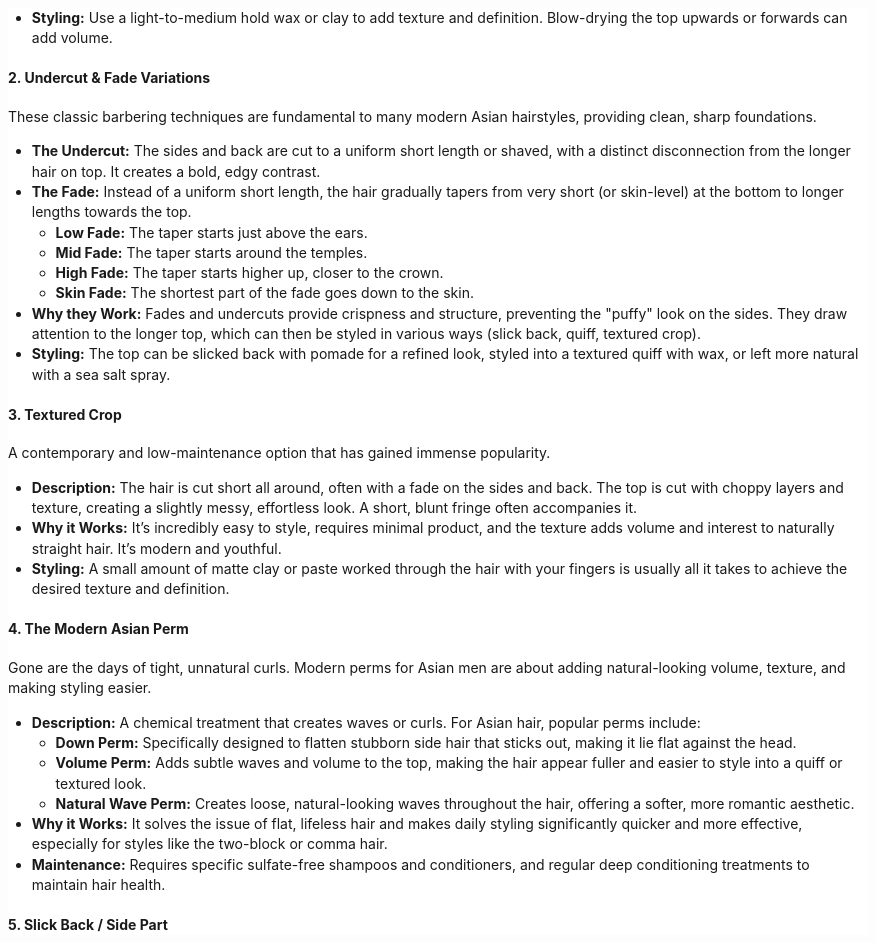 * **Styling:** Use a light-to-medium hold wax or clay to add texture and definition. Blow-drying the top upwards or forwards can add volume.

#### 2. Undercut & Fade Variations

These classic barbering techniques are fundamental to many modern Asian hairstyles, providing clean, sharp foundations.

* **The Undercut:** The sides and back are cut to a uniform short length or shaved, with a distinct disconnection from the longer hair on top. It creates a bold, edgy contrast.
* **The Fade:** Instead of a uniform short length, the hair gradually tapers from very short (or skin-level) at the bottom to longer lengths towards the top.
  + **Low Fade:** The taper starts just above the ears.
  + **Mid Fade:** The taper starts around the temples.
  + **High Fade:** The taper starts higher up, closer to the crown.
  + **Skin Fade:** The shortest part of the fade goes down to the skin.
* **Why they Work:** Fades and undercuts provide crispness and structure, preventing the "puffy" look on the sides. They draw attention to the longer top, which can then be styled in various ways (slick back, quiff, textured crop).
* **Styling:** The top can be slicked back with pomade for a refined look, styled into a textured quiff with wax, or left more natural with a sea salt spray.

#### 3. Textured Crop

A contemporary and low-maintenance option that has gained immense popularity.

* **Description:** The hair is cut short all around, often with a fade on the sides and back. The top is cut with choppy layers and texture, creating a slightly messy, effortless look. A short, blunt fringe often accompanies it.
* **Why it Works:** It’s incredibly easy to style, requires minimal product, and the texture adds volume and interest to naturally straight hair. It’s modern and youthful.
* **Styling:** A small amount of matte clay or paste worked through the hair with your fingers is usually all it takes to achieve the desired texture and definition.

#### 4. The Modern Asian Perm

Gone are the days of tight, unnatural curls. Modern perms for Asian men are about adding natural-looking volume, texture, and making styling easier.

* **Description:** A chemical treatment that creates waves or curls. For Asian hair, popular perms include:
  + **Down Perm:** Specifically designed to flatten stubborn side hair that sticks out, making it lie flat against the head.
  + **Volume Perm:** Adds subtle waves and volume to the top, making the hair appear fuller and easier to style into a quiff or textured look.
  + **Natural Wave Perm:** Creates loose, natural-looking waves throughout the hair, offering a softer, more romantic aesthetic.
* **Why it Works:** It solves the issue of flat, lifeless hair and makes daily styling significantly quicker and more effective, especially for styles like the two-block or comma hair.
* **Maintenance:** Requires specific sulfate-free shampoos and conditioners, and regular deep conditioning treatments to maintain hair health.

#### 5. Slick Back / Side Part
